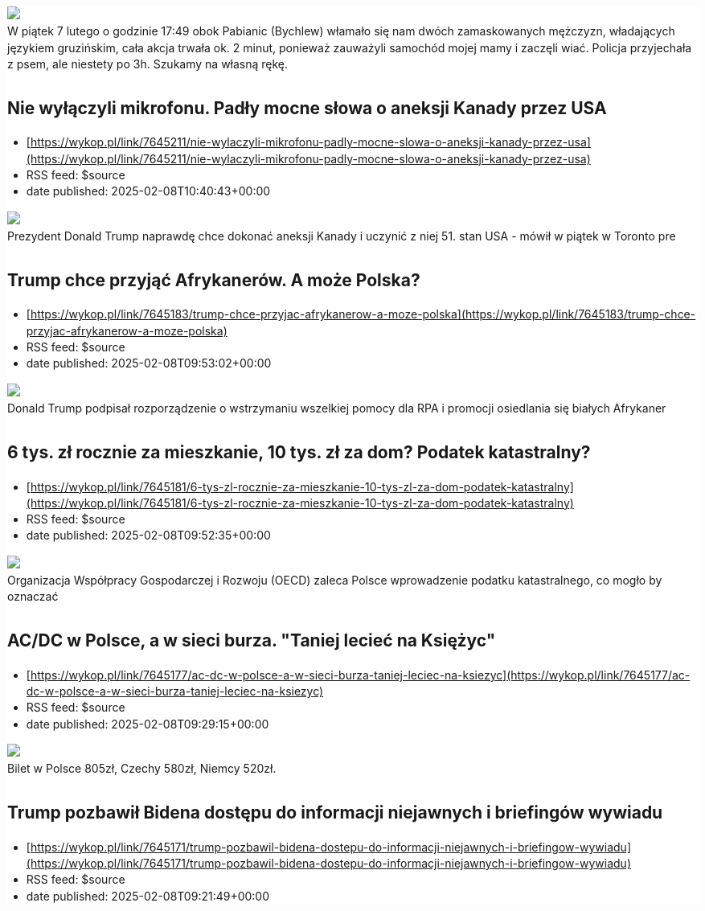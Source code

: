 <img src="https://wykop.pl/cdn/c3397993/babc36342c763f4da0d6e4b11dcacdf3ba455fd32891f0eb792dd2e36148de01,w104h74.jpg"/><br/> W piątek 7 lutego o godzinie 17:49 obok Pabianic (Bychlew) włamało się nam dwóch zamaskowanych mężczyzn, władających językiem gruzińskim, cała akcja trwała ok. 2 minut, ponieważ zauważyli samochód mojej mamy i zaczęli wiać. Policja przyjechała z psem, ale niestety po 3h. Szukamy na własną rękę.

## Nie wyłączyli mikrofonu. Padły mocne słowa o aneksji Kanady przez USA
 - [https://wykop.pl/link/7645211/nie-wylaczyli-mikrofonu-padly-mocne-slowa-o-aneksji-kanady-przez-usa](https://wykop.pl/link/7645211/nie-wylaczyli-mikrofonu-padly-mocne-slowa-o-aneksji-kanady-przez-usa)
 - RSS feed: $source
 - date published: 2025-02-08T10:40:43+00:00

<img src="https://wykop.pl/cdn/c3397993/caed80bbade4c3084fbf2049c6fac8b2bc8f8f47906f319fe50eb7dd5ca70fee,w104h74.jpg"/><br/> Prezydent Donald Trump naprawdę chce dokonać aneksji Kanady i uczynić z niej 51. stan USA - mówił w piątek w Toronto pre

## Trump chce przyjąć Afrykanerów. A może Polska?
 - [https://wykop.pl/link/7645183/trump-chce-przyjac-afrykanerow-a-moze-polska](https://wykop.pl/link/7645183/trump-chce-przyjac-afrykanerow-a-moze-polska)
 - RSS feed: $source
 - date published: 2025-02-08T09:53:02+00:00

<img src="https://wykop.pl/cdn/c3397993/4b9b073a93da7c799c43e85cc91edf5348556e7296ac88bff4785e0b83218823,w104h74.jpg"/><br/> Donald Trump podpisał rozporządzenie o wstrzymaniu wszelkiej pomocy dla RPA i promocji osiedlania się białych Afrykaner

## 6 tys. zł rocznie za mieszkanie, 10 tys. zł za dom? Podatek katastralny?
 - [https://wykop.pl/link/7645181/6-tys-zl-rocznie-za-mieszkanie-10-tys-zl-za-dom-podatek-katastralny](https://wykop.pl/link/7645181/6-tys-zl-rocznie-za-mieszkanie-10-tys-zl-za-dom-podatek-katastralny)
 - RSS feed: $source
 - date published: 2025-02-08T09:52:35+00:00

<img src="https://wykop.pl/cdn/c3397993/a0a93f35c39df2bbde6069baef813a429c4dda579ae064316cf75d1a8960fc30,w104h74.jpg"/><br/> Organizacja Współpracy Gospodarczej i Rozwoju (OECD) zaleca Polsce wprowadzenie podatku katastralnego, co mogło by oznaczać

## AC/DC w Polsce, a w sieci burza. "Taniej lecieć na Księżyc"
 - [https://wykop.pl/link/7645177/ac-dc-w-polsce-a-w-sieci-burza-taniej-leciec-na-ksiezyc](https://wykop.pl/link/7645177/ac-dc-w-polsce-a-w-sieci-burza-taniej-leciec-na-ksiezyc)
 - RSS feed: $source
 - date published: 2025-02-08T09:29:15+00:00

<img src="https://wykop.pl/cdn/c3397993/8840e2db080d9a17bca2a82aa7df43fe775133a87f49ca0ba64df12ca250e927,w104h74.jpg"/><br/> Bilet w Polsce 805zł, Czechy 580zł, Niemcy 520zł.

## Trump pozbawił Bidena dostępu do informacji niejawnych i briefingów wywiadu
 - [https://wykop.pl/link/7645171/trump-pozbawil-bidena-dostepu-do-informacji-niejawnych-i-briefingow-wywiadu](https://wykop.pl/link/7645171/trump-pozbawil-bidena-dostepu-do-informacji-niejawnych-i-briefingow-wywiadu)
 - RSS feed: $source
 - date published: 2025-02-08T09:21:49+00:00
